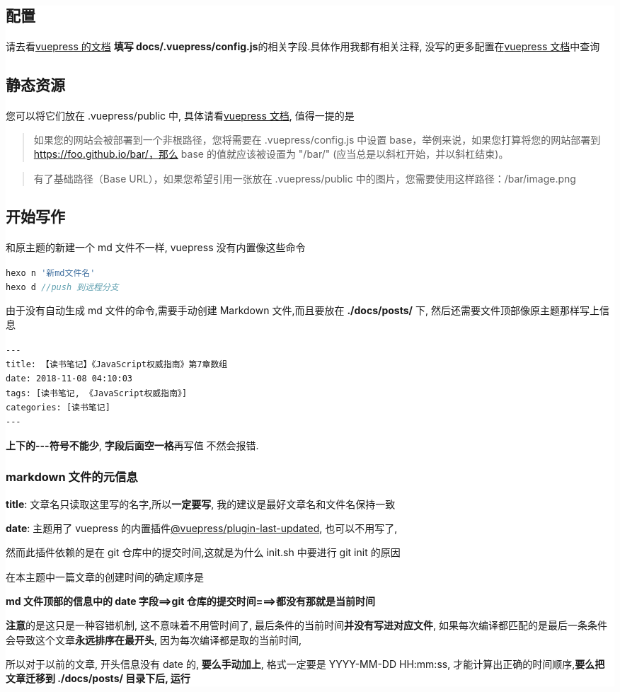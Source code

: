 ## 配置

请去看[vuepress 的文档](https://vuepress.vuejs.org/zh/config/#%E5%9F%BA%E6%9C%AC%E9%85%8D%E7%BD%AE)
**填写 docs/.vuepress/config.js**的相关字段.具体作用我都有相关注释, 没写的更多配置在[vuepress 文档](https://vuepress.vuejs.org/zh/config/)中查询

## 静态资源

您可以将它们放在 .vuepress/public 中, 具体请看[vuepress 文档](https://vuepress.vuejs.org/zh/guide/assets.html#%E7%9B%B8%E5%AF%B9%E8%B7%AF%E5%BE%84), 值得一提的是

> 如果您的网站会被部署到一个非根路径，您将需要在 .vuepress/config.js 中设置 base，举例来说，如果您打算将您的网站部署到 https://foo.github.io/bar/，那么 base 的值就应该被设置为 "/bar/" (应当总是以斜杠开始，并以斜杠结束)。

> 有了基础路径（Base URL），如果您希望引用一张放在 .vuepress/public 中的图片，您需要使用这样路径：/bar/image.png

## 开始写作

和原主题的新建一个 md 文件不一样, vuepress 没有内置像这些命令

```js
hexo n '新md文件名'
hexo d //push 到远程分支
```

由于没有自动生成 md 文件的命令,需要手动创建 Markdown 文件,而且要放在 **./docs/posts/** 下, 然后还需要文件顶部像原主题那样写上信息

```
---
title: 【读书笔记】《JavaScript权威指南》第7章数组
date: 2018-11-08 04:10:03
tags: [读书笔记, 《JavaScript权威指南》]
categories: [读书笔记]
---
```

**上下的---符号不能少**, **字段后面空一格**再写值 不然会报错.

### markdown 文件的元信息

**title**: 文章名只读取这里写的名字,所以**一定要写**, 我的建议是最好文章名和文件名保持一致

**date**: 主题用了 vuepress 的内置插件[@vuepress/plugin-last-updated](https://vuepress.vuejs.org/zh/plugin/official/plugin-last-updated.html#%E9%80%89%E9%A1%B9), 也可以不用写了,

然而此插件依赖的是在 git 仓库中的提交时间,这就是为什么 init.sh 中要进行 git init 的原因

在本主题中一篇文章的创建时间的确定顺序是

**md 文件顶部的信息中的 date 字段==>git 仓库的提交时间===>都没有那就是当前时间**

**注意**的是这只是一种容错机制, 这不意味着不用管时间了, 最后条件的当前时间**并没有写进对应文件**,
如果每次编译都匹配的是最后一条条件会导致这个文章**永远排序在最开头**, 因为每次编译都是取的当前时间,

所以对于以前的文章, 开头信息没有 date 的, **要么手动加上**, 格式一定要是 YYYY-MM-DD HH:mm:ss, 才能计算出正确的时间顺序,**要么把文章迁移到
./docs/posts/ 目录下后, 运行**
